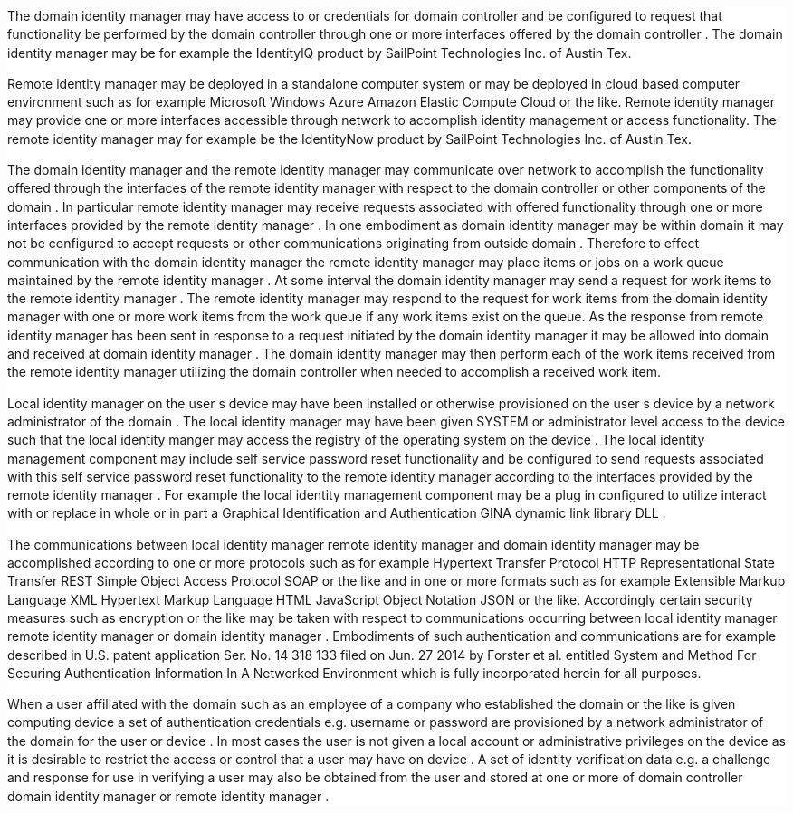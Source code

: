The domain identity manager may have access to or credentials for domain controller and be configured to request that functionality be performed by the domain controller through one or more interfaces offered by the domain controller . The domain identity manager may be for example the IdentitylQ product by SailPoint Technologies Inc. of Austin Tex.

Remote identity manager may be deployed in a standalone computer system or may be deployed in cloud based computer environment such as for example Microsoft Windows Azure Amazon Elastic Compute Cloud or the like. Remote identity manager may provide one or more interfaces accessible through network to accomplish identity management or access functionality. The remote identity manager may for example be the IdentityNow product by SailPoint Technologies Inc. of Austin Tex.

The domain identity manager and the remote identity manager may communicate over network to accomplish the functionality offered through the interfaces of the remote identity manager with respect to the domain controller or other components of the domain . In particular remote identity manager may receive requests associated with offered functionality through one or more interfaces provided by the remote identity manager . In one embodiment as domain identity manager may be within domain it may not be configured to accept requests or other communications originating from outside domain . Therefore to effect communication with the domain identity manager the remote identity manager may place items or jobs on a work queue maintained by the remote identity manager . At some interval the domain identity manager may send a request for work items to the remote identity manager . The remote identity manager may respond to the request for work items from the domain identity manager with one or more work items from the work queue if any work items exist on the queue. As the response from remote identity manager has been sent in response to a request initiated by the domain identity manager it may be allowed into domain and received at domain identity manager . The domain identity manager may then perform each of the work items received from the remote identity manager utilizing the domain controller when needed to accomplish a received work item.

Local identity manager on the user s device may have been installed or otherwise provisioned on the user s device by a network administrator of the domain . The local identity manager may have been given SYSTEM or administrator level access to the device such that the local identity manger may access the registry of the operating system on the device . The local identity management component may include self service password reset functionality and be configured to send requests associated with this self service password reset functionality to the remote identity manager according to the interfaces provided by the remote identity manager . For example the local identity management component may be a plug in configured to utilize interact with or replace in whole or in part a Graphical Identification and Authentication GINA dynamic link library DLL .

The communications between local identity manager remote identity manager and domain identity manager may be accomplished according to one or more protocols such as for example Hypertext Transfer Protocol HTTP Representational State Transfer REST Simple Object Access Protocol SOAP or the like and in one or more formats such as for example Extensible Markup Language XML Hypertext Markup Language HTML JavaScript Object Notation JSON or the like. Accordingly certain security measures such as encryption or the like may be taken with respect to communications occurring between local identity manager remote identity manager or domain identity manager . Embodiments of such authentication and communications are for example described in U.S. patent application Ser. No. 14 318 133 filed on Jun. 27 2014 by Forster et al. entitled System and Method For Securing Authentication Information In A Networked Environment which is fully incorporated herein for all purposes.

When a user affiliated with the domain such as an employee of a company who established the domain or the like is given computing device a set of authentication credentials e.g. username or password are provisioned by a network administrator of the domain for the user or device . In most cases the user is not given a local account or administrative privileges on the device as it is desirable to restrict the access or control that a user may have on device . A set of identity verification data e.g. a challenge and response for use in verifying a user may also be obtained from the user and stored at one or more of domain controller domain identity manager or remote identity manager .
